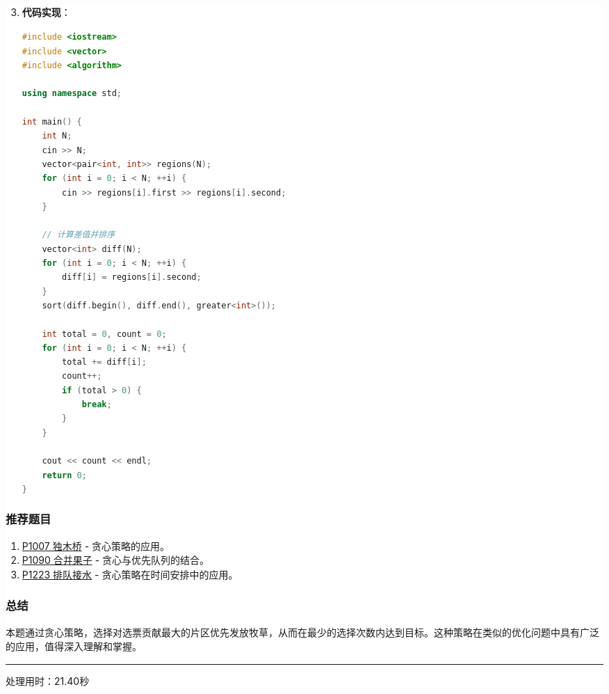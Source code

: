 3. **代码实现**：
   ```cpp
   #include <iostream>
   #include <vector>
   #include <algorithm>

   using namespace std;

   int main() {
       int N;
       cin >> N;
       vector<pair<int, int>> regions(N);
       for (int i = 0; i < N; ++i) {
           cin >> regions[i].first >> regions[i].second;
       }

       // 计算差值并排序
       vector<int> diff(N);
       for (int i = 0; i < N; ++i) {
           diff[i] = regions[i].second;
       }
       sort(diff.begin(), diff.end(), greater<int>());

       int total = 0, count = 0;
       for (int i = 0; i < N; ++i) {
           total += diff[i];
           count++;
           if (total > 0) {
               break;
           }
       }

       cout << count << endl;
       return 0;
   }
   ```

### 推荐题目

1. [P1007 独木桥](https://www.luogu.com.cn/problem/P1007) - 贪心策略的应用。
2. [P1090 合并果子](https://www.luogu.com.cn/problem/P1090) - 贪心与优先队列的结合。
3. [P1223 排队接水](https://www.luogu.com.cn/problem/P1223) - 贪心策略在时间安排中的应用。

### 总结

本题通过贪心策略，选择对选票贡献最大的片区优先发放牧草，从而在最少的选择次数内达到目标。这种策略在类似的优化问题中具有广泛的应用，值得深入理解和掌握。

---
处理用时：21.40秒